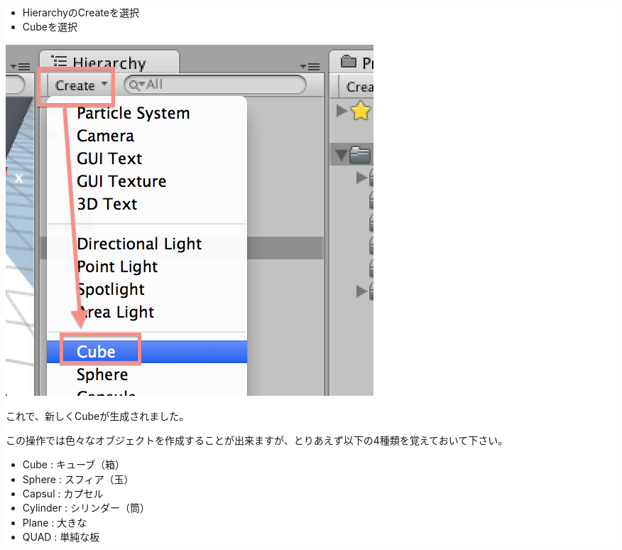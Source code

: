 *  HierarchyのCreateを選択
*  Cubeを選択

![Cube作成](Cube作成.png)

これで、新しくCubeが生成されました。

この操作では色々なオブジェクトを作成することが出来ますが、とりあえず以下の4種類を覚えておいて下さい。

*  Cube : キューブ（箱）
*  Sphere : スフィア（玉）
*  Capsul : カプセル
*  Cylinder : シリンダー（筒）
*  Plane : 大きな
*  QUAD : 単純な板
